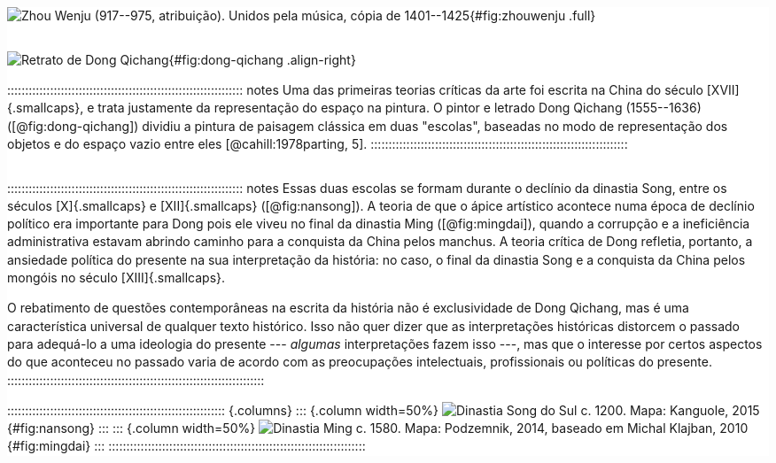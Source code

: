 ![Zhou Wenju (917--975, atribuição). *Unidos pela música*, [cópia de 1401--1425](https://www.artic.edu/artworks/72380/united-by-music-合樂圖)](https://upload.wikimedia.org/wikipedia/commons/d/d0/Traditionally_attributed_to_Zhou_Wenju_(10th_century)._United_by_Music%2C_Ming_dynasty%2C_Chicago_Institute_of_Art.jpg){#fig:zhouwenju .full}



##

![Retrato de [Dong Qichang](https://en.wikipedia.org/wiki/Dong_Qichang)](https://hcommons.org/app/uploads/sites/1002372/2022/01/dong-qichang-crop.jpg){#fig:dong-qichang .align-right}

:::::::::::::::::::::::::::::::::::::::::::::::::::::::::::::::::: notes
Uma das primeiras teorias críticas da arte foi escrita na China do
século [XVII]{.smallcaps}, e trata justamente da representação do espaço
na pintura. O pintor e letrado Dong Qichang (1555--1636)
([@fig:dong-qichang]) dividiu a pintura de paisagem clássica em duas
"escolas", baseadas no modo de representação dos objetos e do espaço
vazio entre eles [@cahill:1978parting, 5].
::::::::::::::::::::::::::::::::::::::::::::::::::::::::::::::::::::::::

##

:::::::::::::::::::::::::::::::::::::::::::::::::::::::::::::::::: notes
Essas duas escolas se formam durante o declínio da dinastia Song, entre
os séculos [X]{.smallcaps} e [XII]{.smallcaps} ([@fig:nansong]). A
teoria de que o ápice artístico acontece numa época de declínio político
era importante para Dong pois ele viveu no final da dinastia Ming
([@fig:mingdai]), quando a corrupção e a ineficiência administrativa
estavam abrindo caminho para a conquista da China pelos manchus. A
teoria crítica de Dong refletia, portanto, a ansiedade política do
presente na sua interpretação da história: no caso, o final da dinastia
Song e a conquista da China pelos mongóis no século [XIII]{.smallcaps}.

O rebatimento de questões contemporâneas na escrita da história não é
exclusividade de Dong Qichang, mas é uma característica universal de
qualquer texto histórico. Isso não quer dizer que as interpretações
históricas distorcem o passado para adequá-lo a uma ideologia do
presente --- *algumas* interpretações fazem isso ---, mas que o
interesse por certos aspectos do que aconteceu no passado varia de
acordo com as preocupações intelectuais, profissionais ou políticas do
presente.
::::::::::::::::::::::::::::::::::::::::::::::::::::::::::::::::::::::::

::::::::::::::::::::::::::::::::::::::::::::::::::::::::::::: {.columns}
::: {.column width=50%}
![Dinastia Song do Sul c. 1200. Mapa: [Kanguole, 2015][]](https://upload.wikimedia.org/wikipedia/commons/thumb/c/cf/China_-_Southern_Song_Dynasty-es.svg/782px-China_-_Southern_Song_Dynasty-es.svg.png){#fig:nansong}
:::
::: {.column width=50%}
![Dinastia Ming c. 1580. Mapa: [Podzemnik, 2014, baseado em Michal Klajban, 2010][]](https://upload.wikimedia.org/wikipedia/commons/thumb/0/0c/Ming_Empire_cca_1580_es.svg/755px-Ming_Empire_cca_1580_es.svg.png){#fig:mingdai}
:::
::::::::::::::::::::::::::::::::::::::::::::::::::::::::::::::::::::::::

[Kanguole, 2015]: https://commons.wikimedia.org/wiki/File:China_-_Southern_Song_Dynasty-es.svg

[Podzemnik, 2014, baseado em Michal Klajban, 2010]: https://commons.wikimedia.org/wiki/File:Ming_Empire_cca_1580_es.svg



##


[*Ninfa do rio Luo*]: https://asia.si.edu/learn/for-educators/teaching-china-with-the-smithsonian/explore-by-object/nymph-of-the-luo-river/
[Cópia atribuída ao imperador Huizong]: https://commons.wikimedia.org/wiki/File:Court_Ladies_Preparing_Newly_Woven_Silk_(捣练图)_by_Emperor_Huizong_(1082–1135).jpg
[*Buscando o Tao nas montanhas de outono*]: https://commons.wikimedia.org/wiki/File:Juran._Seeking_the_Tao_in_Autumn_Mountains._Palace_museum,_Tapei.10_cent..jpg
[*Início da primavera*, 1072]: https://commons.wikimedia.org/wiki/File:Guo_Xi_-_Early_Spring_(large).jpg
[*Viajantes entre montanhas e corredeiras*]: https://commons.wikimedia.org/wiki/File:Fan_Kuan_-_Travelers_Among_Mountains_and_Streams_-_Google_Art_Project.jpg
[*Vento nos pinheiros por entre milhares de vales*]: https://commons.wikimedia.org/wiki/File:Li_Tang_-_Wind_in_Pines_Among_a_Myriad_Valleys.jpg
[*Névoa se levantando no mar Verde*]: https://commons.wikimedia.org/wiki/File:Ma_Yuan_-_Water_Album_-_Clouds_Rising_from_the_Green_Sea.jpg
[*Intelectual contemplando a névoa se levantar*]: https://www.clevelandart.org/art/1961.421.1
[*Intelectual contemplando uma cachoeira*]: https://www.metmuseum.org/art/collection/search/40086
[*Fragrância da primavera, sol após a chuva*]: https://www.britannica.com/topic/Southern-Song-dynasty
[*Ao longo do rio durante o festival Qingming*]: https://commons.wikimedia.org/wiki/File:Alongtheriver_QingMing.jpg
[cinco artistas de corte]: https://commons.wikimedia.org/wiki/Category:Along_the_River_During_the_Qingming_Festival_Season_(Qing_Court_Version)
[Princeton University Press]: https://press.princeton.edu/our-authors/panofsky-erwin
[Miguel Hermoso Cuesta, 2014]: https://commons.wikimedia.org/wiki/File:Casa_de_la_Farnesina_06.JPG
[Cenas da vida de S. Francisco de Assis]: https://commons.wikimedia.org/wiki/File:Giotto_di_Bondone_-_Legend_of_St_Francis_-_Scenes_Nos._1-3_-_WGA09115.jpg
[Anunciação e dois santos, 1333]: https://commons.wikimedia.org/wiki/File:Simone_Martini_truecolor.jpg
[Natividade da Virgem Maria, 1342]: https://www.wga.hu/frames-e.html?/html/l/lorenzet/pietro/2/15birth.html
[Anunciação, 1344]: https://commons.wikimedia.org/wiki/File:Lorenzetti_Ambrogio_annunciation-_1344..jpg
[Fundação Alexander von Humboldt, 2006]: https://www.humboldt-foundation.de/en/entdecken/newsroom/dossier-max-planck-humboldt-research-award/max-planck-research-award-winners-2006
[prefeitura municipal de Monpazier, 2013]: https://commons.wikimedia.org/wiki/File:Vue_aérienne_de_Monpazier.jpg
[Klaus Schäfer, 2003]: https://commons.wikimedia.org/wiki/File:Beispiel_Monpazier.jpg
[*Livro de fortalezas*]: https://commons.wikimedia.org/wiki/Category:Livro_das_Fortalezas
[Mori Kōan, 1750]: https://commons.wikimedia.org/wiki/File:Plan_of_Heiankyo.jpg
[Nagoya Tarō, 2018]: https://commons.wikimedia.org/wiki/File:Heiankyo_overall_model.jpg
[Yumoto Fumihiko, 1895]: https://commons.wikimedia.org/wiki/File:Heiankyo_kyushi_zisshoku_zenzu.jpg
[Hayashi Yoshinaga, 1686]: https://commons.wikimedia.org/wiki/File:Large_plan_of_Kyōto_(14062488481).jpg
[Shojai, Mori e Nomura, 2016]: https://doi.org/10.1186/s40410-016-0034-0
[Satoh Shigeru, 2017]: https://books.google.pt/books?id=444-DwAAQBAJ&pg=PT339&sa=X&ved=2ahUKEwiI3LHxs6P1AhVKKBoKHfJ1C3wQuwV6BAgLEAg#v=onepage&f=false
[Hayashi Yoshinaga, 1680]: https://commons.wikimedia.org/wiki/File:Enlarged_plan_of_Edo,_revised_in_Third_Month,_Year_of_the_Sheep,_and_illustrated_(14066153104).jpg
[H.M. & Co., 1893]: https://commons.wikimedia.org/wiki/File:1893_Tokyo_map.jpg
[Carola Hein, 2010]: http://journals.sagepub.com/doi/10.1177/0096144209347737
[Thomas N. Huffman, 2009]: http://www.sciencedirect.com/science/article/pii/S0278416508000585
[*Sur un air de Somba*]: https://vimeo.com/25226651
[Suzanne Blier]: https://en.wikipedia.org/wiki/Suzanne_Blier